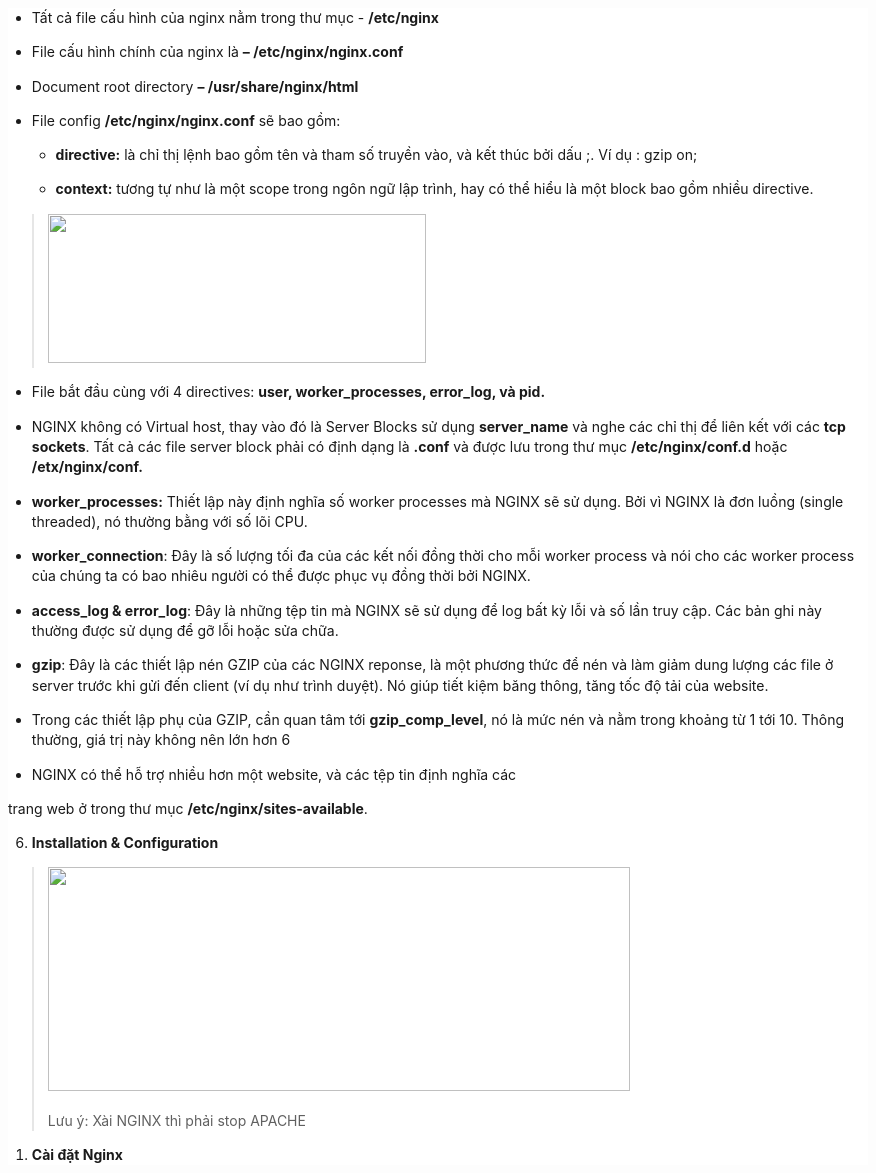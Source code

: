 - Tất cả file cấu hình của nginx nằm trong thư mục - **/etc/nginx**

- File cấu hình chính của nginx là **– /etc/nginx/nginx.conf**

- Document root directory **– /usr/share/nginx/html**

- File config **/etc/nginx/nginx.conf** sẽ bao gồm:

  - **directive:** là chỉ thị lệnh bao gồm tên và tham số truyền vào, và
    kết thúc bởi dấu ;. Ví dụ : gzip on;

  - **context:** tương tự như là một scope trong ngôn ngữ lập trình, hay
    có thể hiểu là một block bao gồm nhiều directive.

> <img src="media/image4.png" style="width:3.94083in;height:1.55503in" />

- File bắt đầu cùng với 4 directives: **user, worker_processes,
  error_log, và pid.**

- NGINX không có Virtual host, thay vào đó là Server Blocks sử dụng
  **server_name** và nghe các chỉ thị để liên kết với các **tcp
  sockets**. Tất cả các file server block phải có định dạng là **.conf**
  và được lưu trong thư mục **/etc/nginx/conf.d** hoặc
  **/etx/nginx/conf.**

- **worker_processes:** Thiết lập này định nghĩa số worker processes mà
  NGINX sẽ sử dụng. Bởi vì NGINX là đơn luồng (single threaded), nó
  thường bằng với số lõi CPU.

- **worker_connection**: Đây là số lượng tối đa của các kết nối đồng
  thời cho mỗi worker process và nói cho các worker process của chúng ta
  có bao nhiêu người có thể được phục vụ đồng thời bởi NGINX.

- **access_log & error_log**: Đây là những tệp tin mà NGINX sẽ sử dụng
  để log bất kỳ lỗi và số lần truy cập. Các bản ghi này thường được sử
  dụng để gỡ lỗi hoặc sửa chữa.

- **gzip**: Đây là các thiết lập nén GZIP của các NGINX reponse, là một
  phương thức để nén và làm giảm dung lượng các file ở server trước khi
  gửi đến client (ví dụ như trình duyệt). Nó giúp tiết kiệm băng thông,
  tăng tốc độ tải của website.

- Trong các thiết lập phụ của GZIP, cần quan tâm tới
  **gzip_comp_level**, nó là mức nén và nằm trong khoảng từ 1 tới 10.
  Thông thường, giá trị này không nên lớn hơn 6

- NGINX có thể hỗ trợ nhiều hơn một website, và các tệp tin định nghĩa
  các

trang web ở trong thư mục **/etc/nginx/sites-available**.

6.  **Installation & Configuration**

> <img src="media/image5.png" style="width:6.06591in;height:2.33251in" />
>
> Lưu ý: Xài NGINX thì phải stop APACHE

1.  **Cài đặt Nginx**

